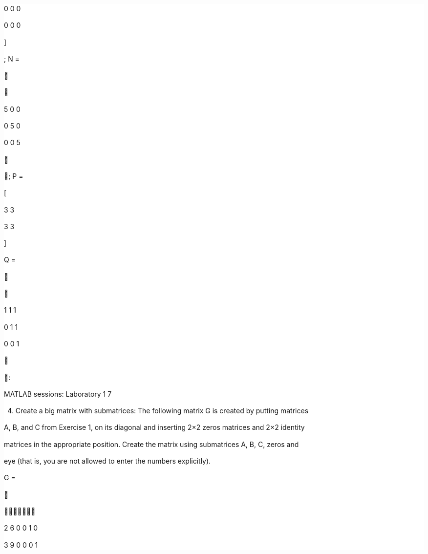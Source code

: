 0 0 0

0 0 0

]

; N =





5 0 0

0 5 0

0 0 5



; P =

[

3 3

3 3

]

Q =





1 1 1

0 1 1

0 0 1



:

MATLAB sessions: Laboratory 1 7

4. Create a big matrix with submatrices: The following matrix G is created by putting matrices

A, B, and C from Exercise 1, on its diagonal and inserting 2×2 zeros matrices and 2×2 identity

matrices in the appropriate position. Create the matrix using submatrices A, B, C, zeros and

eye (that is, you are not allowed to enter the numbers explicitly).

G =





2 6 0 0 1 0

3 9 0 0 0 1
